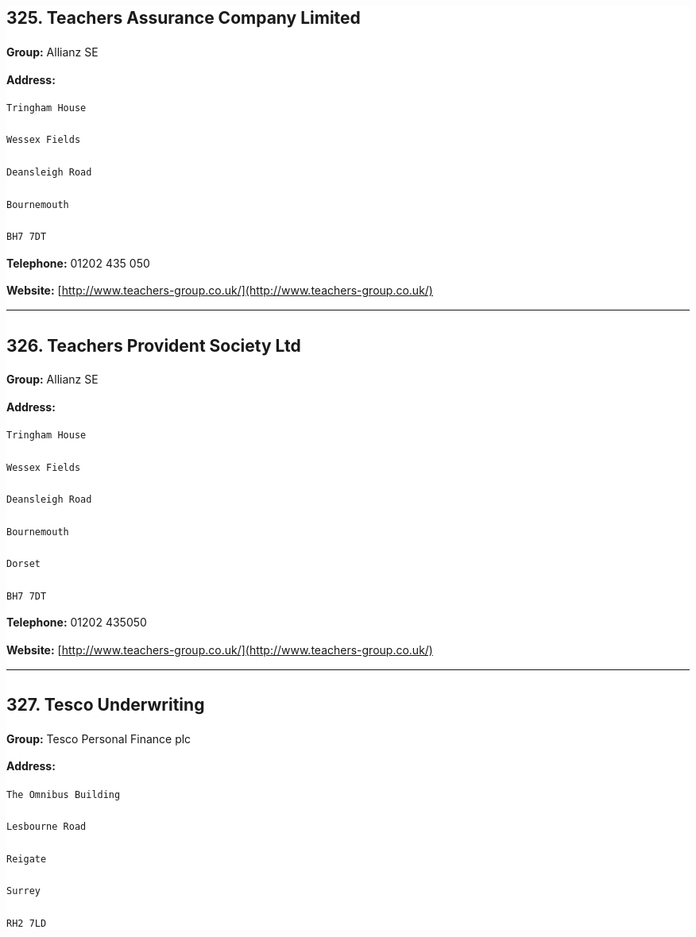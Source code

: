 
## 325. Teachers Assurance Company Limited

**Group:** Allianz SE

**Address:**
```
Tringham House

Wessex Fields

Deansleigh Road 

Bournemouth

BH7 7DT
```

**Telephone:** 01202 435 050

**Website:** [http://www.teachers-group.co.uk/](http://www.teachers-group.co.uk/)

---

## 326. Teachers Provident Society Ltd

**Group:** Allianz SE

**Address:**
```
Tringham House

Wessex Fields

Deansleigh Road 

Bournemouth

Dorset

BH7 7DT
```

**Telephone:** 01202 435050

**Website:** [http://www.teachers-group.co.uk/](http://www.teachers-group.co.uk/)

---

## 327. Tesco Underwriting

**Group:** Tesco Personal Finance plc

**Address:**
```
The Omnibus Building

Lesbourne Road

Reigate

Surrey

RH2 7LD
```
